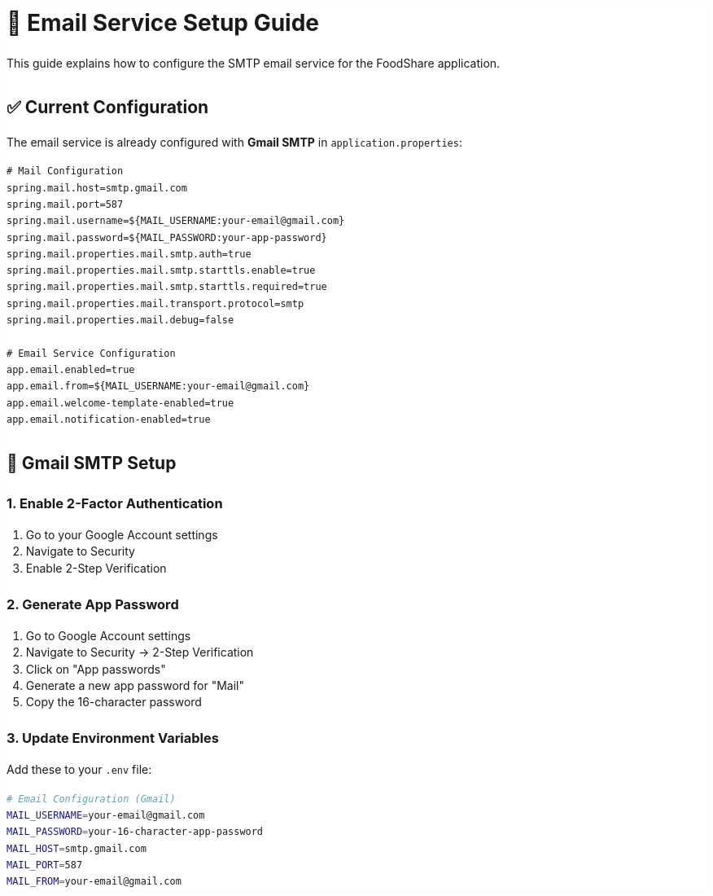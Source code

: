 # 📧 Email Service Setup Guide

This guide explains how to configure the SMTP email service for the FoodShare application.

## ✅ Current Configuration

The email service is already configured with **Gmail SMTP** in `application.properties`:

```properties
# Mail Configuration
spring.mail.host=smtp.gmail.com
spring.mail.port=587
spring.mail.username=${MAIL_USERNAME:your-email@gmail.com}
spring.mail.password=${MAIL_PASSWORD:your-app-password}
spring.mail.properties.mail.smtp.auth=true
spring.mail.properties.mail.smtp.starttls.enable=true
spring.mail.properties.mail.smtp.starttls.required=true
spring.mail.properties.mail.transport.protocol=smtp
spring.mail.properties.mail.debug=false

# Email Service Configuration
app.email.enabled=true
app.email.from=${MAIL_USERNAME:your-email@gmail.com}
app.email.welcome-template-enabled=true
app.email.notification-enabled=true
```

## 🔧 Gmail SMTP Setup

### 1. Enable 2-Factor Authentication
1. Go to your Google Account settings
2. Navigate to Security
3. Enable 2-Step Verification

### 2. Generate App Password
1. Go to Google Account settings
2. Navigate to Security → 2-Step Verification
3. Click on "App passwords"
4. Generate a new app password for "Mail"
5. Copy the 16-character password

### 3. Update Environment Variables
Add these to your `.env` file:

```bash
# Email Configuration (Gmail)
MAIL_USERNAME=your-email@gmail.com
MAIL_PASSWORD=your-16-character-app-password
MAIL_HOST=smtp.gmail.com
MAIL_PORT=587
MAIL_FROM=your-email@gmail.com
```
